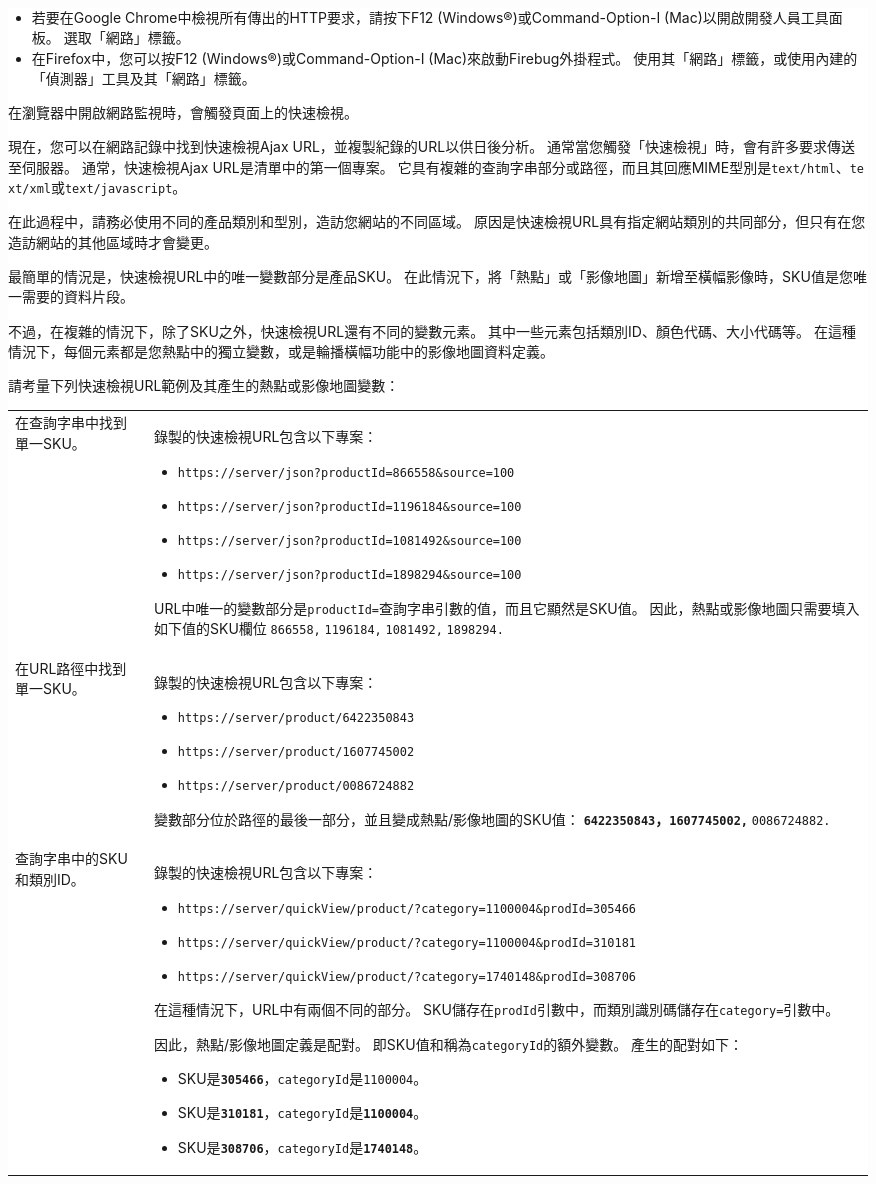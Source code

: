 * 若要在Google Chrome中檢視所有傳出的HTTP要求，請按下F12 (Windows®)或Command-Option-I (Mac)以開啟開發人員工具面板。 選取「網路」標籤。
* 在Firefox中，您可以按F12 (Windows®)或Command-Option-I (Mac)來啟動Firebug外掛程式。 使用其「網路」標籤，或使用內建的「偵測器」工具及其「網路」標籤。

在瀏覽器中開啟網路監視時，會觸發頁面上的快速檢視。

現在，您可以在網路記錄中找到快速檢視Ajax URL，並複製紀錄的URL以供日後分析。 通常當您觸發「快速檢視」時，會有許多要求傳送至伺服器。 通常，快速檢視Ajax URL是清單中的第一個專案。 它具有複雜的查詢字串部分或路徑，而且其回應MIME型別是`text/html`、`text/xml`或`text/javascript`。

在此過程中，請務必使用不同的產品類別和型別，造訪您網站的不同區域。 原因是快速檢視URL具有指定網站類別的共同部分，但只有在您造訪網站的其他區域時才會變更。

最簡單的情況是，快速檢視URL中的唯一變數部分是產品SKU。 在此情況下，將「熱點」或「影像地圖」新增至橫幅影像時，SKU值是您唯一需要的資料片段。

不過，在複雜的情況下，除了SKU之外，快速檢視URL還有不同的變數元素。 其中一些元素包括類別ID、顏色代碼、大小代碼等。 在這種情況下，每個元素都是您熱點中的獨立變數，或是輪播橫幅功能中的影像地圖資料定義。

請考量下列快速檢視URL範例及其產生的熱點或影像地圖變數：

<table>
 <tbody>
  <tr>
   <td>在查詢字串中找到單一SKU。</td>
   <td><p>錄製的快速檢視URL包含以下專案：</p>
    <ul>
     <li><p><code>https://server/json?productId=866558&amp;source=100</code></p> </li>
     <li><p><code>https://server/json?productId=1196184&amp;source=100</code></p> </li>
     <li><p><code>https://server/json?productId=1081492&amp;source=100</code></p> </li>
     <li><p><code>https://server/json?productId=1898294&amp;source=100</code></p> </li>
    </ul> <p>URL中唯一的變數部分是<code>productId=</code>查詢字串引數的值，而且它顯然是SKU值。 因此，熱點或影像地圖只需要填入如下值的SKU欄位 <code>866558,</code> <code>1196184,</code> <code>1081492,</code> <code>1898294.</code></p> </td>
  </tr>
  <tr>
   <td>在URL路徑中找到單一SKU。</td>
   <td><p>錄製的快速檢視URL包含以下專案：</p>
    <ul>
     <li><p><code>https://server/product/6422350843</code></p> </li>
     <li><p><code>https://server/product/1607745002</code></p> </li>
     <li><p><code>https://server/product/0086724882</code></p> </li>
    </ul> <p>變數部分位於路徑的最後一部分，並且變成熱點/影像地圖的SKU值： <strong><code>6422350843</code>，<code>1607745002,</code> </strong><code>0086724882.</code></p> </td>
  </tr>
  <tr>
   <td>查詢字串中的SKU和類別ID。</td>
   <td><p>錄製的快速檢視URL包含以下專案：</p>
    <ul>
     <li><p><code>https://server/quickView/product/?category=1100004&amp;prodId=305466</code></p> </li>
     <li><p><code>https://server/quickView/product/?category=1100004&amp;prodId=310181</code></p> </li>
     <li><p><code>https://server/quickView/product/?category=1740148&amp;prodId=308706</code></p> </li>
    </ul> <p>在這種情況下，URL中有兩個不同的部分。 SKU儲存在<code>prodId</code>引數中，而類別識別碼儲存在<code>category=</code>引數中。</p> <p>因此，熱點/影像地圖定義是配對。 即SKU值和稱為<code>categoryId</code>的額外變數。 產生的配對如下：</p>
    <ul>
     <li><p>SKU是<strong><code>305466</code></strong>，<code>categoryId</code>是<code>1100004</code>。</p> </li>
     <li><p>SKU是<strong><code>310181</code></strong>，<code>categoryId</code>是<strong><code>1100004</code></strong>。</p> </li>
     <li><p>SKU是<strong><code>308706</code></strong>，<code>categoryId</code>是<strong><code>1740148</code></strong>。</p> </li>
    </ul> </td>
  </tr>
 </tbody>
</table>

